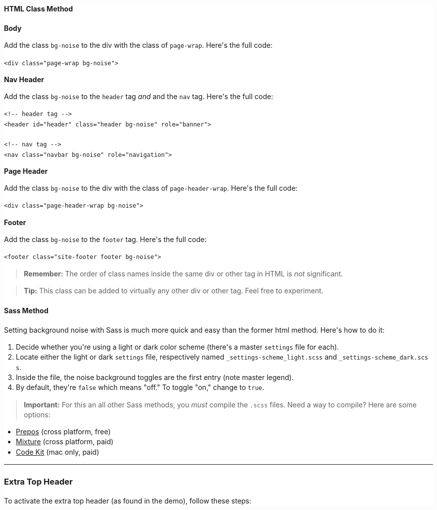 #### HTML Class Method

**Body**

Add the class `bg-noise` to the div with the class of `page-wrap`. Here's the full code:

    <div class="page-wrap bg-noise">

**Nav Header**

Add the class `bg-noise` to the `header` tag *and* and the `nav` tag. Here's the full code:

    <!-- header tag -->
    <header id="header" class="header bg-noise" role="banner">
    
    <!-- nav tag -->
    <nav class="navbar bg-noise" role="navigation">

**Page Header**

Add the class `bg-noise` to the div with the class of `page-header-wrap`. Here's the full code:

    <div class="page-header-wrap bg-noise">

**Footer**

Add the class `bg-noise` to the `footer` tag. Here's the full code:

    <footer class="site-footer footer bg-noise">

    
>**Remember:** The order of class names inside the same div or other tag in HTML is *not* significant.

>**Tip:** This class can be added to virtually any other div or other tag. Feel free to experiment. 

#### Sass Method

Setting background noise with Sass is much more quick and easy than the former html method. Here's how to do it:

1. Decide whether you're using a light or dark color scheme (there's a master `settings` file for each).
2. Locate either the light or dark `settings` file, respectively named `_settings-scheme_light.scss` and `_settings-scheme_dark.scss`.
3. Inside the file, the noise background toggles are the first entry (note master legend).
4. By default, they're `false` which means "off." To toggle "on," change to `true`. 

>**Important:** For this an all other Sass methods, you *must* compile the `.scss` files. 
Need a way to compile? Here are some options: 
- [Prepos](http://alphapixels.com/prepros/) (cross platform, free)
- [Mixture](http://mixture.io/) (cross platform, paid)
- [Code Kit](https://incident57.com/codekit/) (mac only, paid)

---

### Extra Top Header

To activate the extra top header (as found in the demo), follow these steps:
